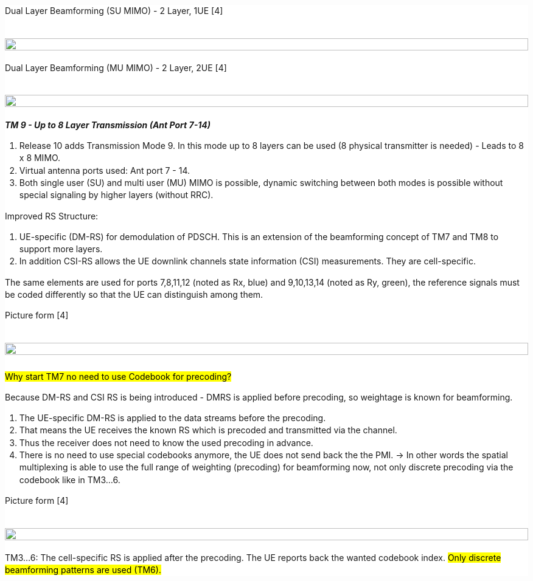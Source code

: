 Dual Layer Beamforming (SU MIMO) - 2 Layer, 1UE [4]

<br>
<img src="\lte_mbb\img\lte_mbb_tm82.png" width=100% height=100% />
<br>

Dual Layer Beamforming (MU MIMO) - 2 Layer, 2UE [4]

<br>
<img src="\lte_mbb\img\lte_mbb_tm83.png" width=100% height=100% />
<br>

***TM 9 - Up to 8 Layer Transmission (Ant Port 7-14)*** 

1. Release 10 adds Transmission Mode 9. In this mode up to 8 layers can be used (8 physical transmitter is needed) - Leads to 8 x 8 MIMO. 
2. Virtual antenna ports used: Ant port 7 - 14. 
3. Both single user (SU) and multi user (MU) MIMO is possible, dynamic switching between both modes is possible without special signaling by higher layers (without RRC). 

Improved RS Structure: 

1. UE-specific (DM-RS) for demodulation of PDSCH. This is an extension of the beamforming concept of TM7 and TM8 to support more layers. 
2. In addition CSI-RS allows the UE downlink channels state information (CSI) measurements. They are cell-specific. 

The same elements are used for ports 7,8,11,12 (noted as Rx, blue) and 9,10,13,14 (noted as Ry, green), the reference signals must be coded differently so that the UE can distinguish among them. 

Picture form [4]

<br>
<img src="\lte_mbb\img\lte_mbb_tm9.png" width=100% height=100% />
<br>
 
<br>
<mark>Why start TM7 no need to use Codebook for precoding?</mark>

Because DM-RS and CSI RS is being introduced - DMRS is applied before precoding, so weightage is known for beamforming.

1. The UE-specific DM-RS is applied to the data streams before the precoding.  
2. That means the UE receives the known RS which is precoded and transmitted via the channel.  
3. Thus the receiver does not need to know the used precoding in advance.  
4. There is no need to use special codebooks anymore, the UE does not send back the the PMI. -> In other words the spatial multiplexing is able to use the full range of weighting (precoding) for beamforming now, not only discrete precoding via the codebook like in TM3…6.

Picture form [4]

<br>
<img src="\lte_mbb\img\lte_mbb_tm92.png" width=100% height=100% />
<br>

TM3…6: The cell-specific RS is applied after the precoding. The UE reports back the wanted codebook index. <mark>Only discrete beamforming patterns are used (TM6).</mark>
